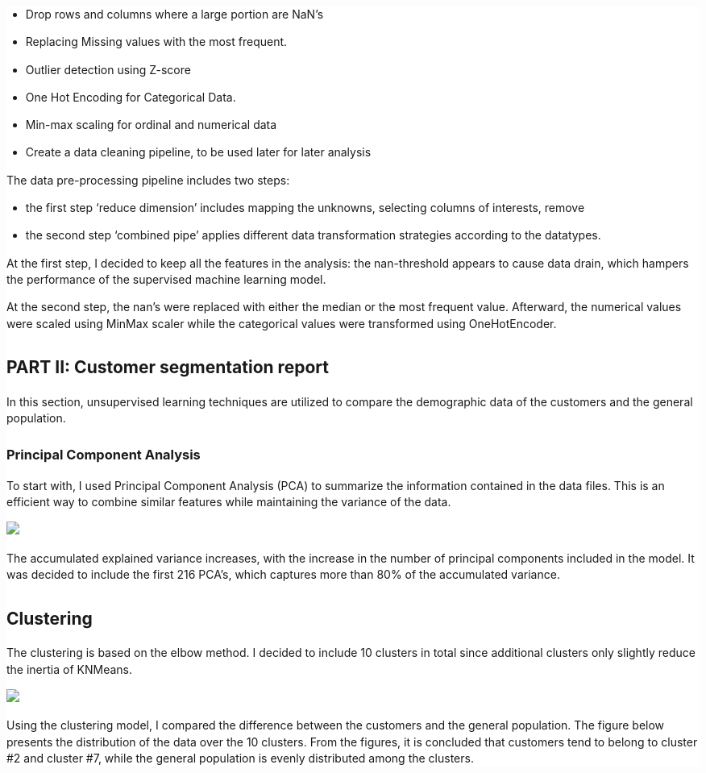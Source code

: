 * Drop rows and columns where a large portion are NaN’s

* Replacing Missing values with the most frequent.

* Outlier detection using Z-score

* One Hot Encoding for Categorical Data.

* Min-max scaling for ordinal and numerical data

* Create a data cleaning pipeline, to be used later for later analysis

<iframe src="https://medium.com/media/014380abcd7e442b54dec9fc7748a38a" frameborder=0></iframe>

The data pre-processing pipeline includes two steps:

* the first step ‘reduce dimension’ includes mapping the unknowns, selecting columns of interests, remove

* the second step ‘combined pipe’ applies different data transformation strategies according to the datatypes.

At the first step, I decided to keep all the features in the analysis: the nan-threshold appears to cause data drain, which hampers the performance of the supervised machine learning model.

At the second step, the nan’s were replaced with either the median or the most frequent value. Afterward, the numerical values were scaled using MinMax scaler while the categorical values were transformed using OneHotEncoder.

## PART II: Customer segmentation report

In this section, unsupervised learning techniques are utilized to compare the demographic data of the customers and the general population.

### Principal Component Analysis

To start with, I used Principal Component Analysis (PCA) to summarize the information contained in the data files. This is an efficient way to combine similar features while maintaining the variance of the data.

![](https://cdn-images-1.medium.com/max/2000/1*otng9WBDz54Rqf72MMZFnA.png)

The accumulated explained variance increases, with the increase in the number of principal components included in the model. It was decided to include the first 216 PCA’s, which captures more than 80% of the accumulated variance.

## Clustering

The clustering is based on the elbow method. I decided to include 10 clusters in total since additional clusters only slightly reduce the inertia of KNMeans.

![](https://cdn-images-1.medium.com/max/2000/1*azo3fUerlDvSAifB_GCGeA.png)

Using the clustering model, I compared the difference between the customers and the general population. The figure below presents the distribution of the data over the 10 clusters. From the figures, it is concluded that customers tend to belong to cluster #2 and cluster #7, while the general population is evenly distributed among the clusters.
